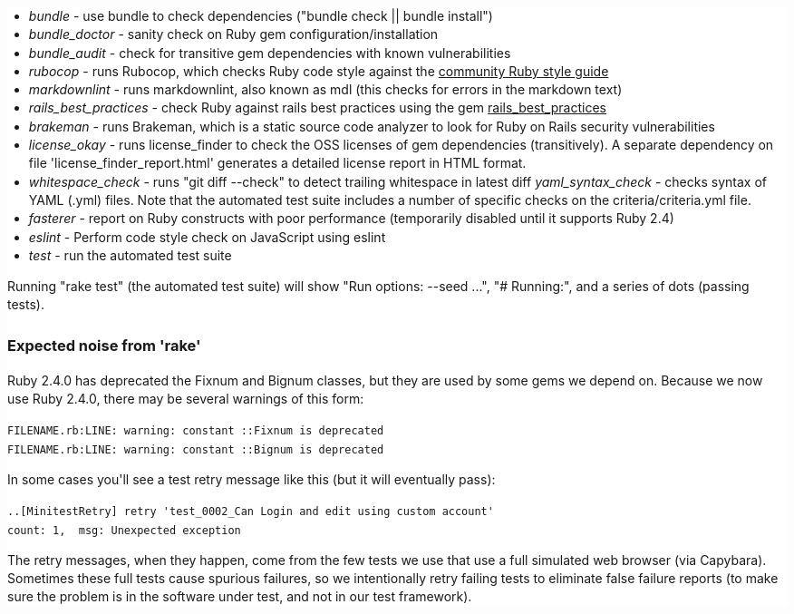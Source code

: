 *   *bundle* - use bundle to check dependencies
    ("bundle check || bundle install")
*   *bundle_doctor* - sanity check on Ruby gem configuration/installation
*   *bundle_audit* - check for transitive gem dependencies with
    known vulnerabilities
*   *rubocop* - runs Rubocop, which checks Ruby code style against the
    [community Ruby style guide](https://github.com/bbatsov/ruby-style-guide)
*   *markdownlint* - runs markdownlint, also known as mdl
    (this checks for errors in the markdown text)
*   *rails_best_practices* - check Ruby against rails best practices
    using the gem
    [rails_best_practices](http://rails-bestpractices.com/)
*   *brakeman* - runs Brakeman, which is a static source code analyzer
    to look for Ruby on Rails security vulnerabilities
*   *license_okay* - runs license_finder to check the
    OSS licenses of gem dependencies (transitively).
    A separate dependency on file 'license_finder_report.html' generates
    a detailed license report in HTML format.
*   *whitespace_check* - runs "git diff --check" to detect
    trailing whitespace in latest diff
    *yaml_syntax_check* - checks syntax of YAML (.yml) files.
    Note that the automated test suite includes a number of specific
    checks on the criteria/criteria.yml file.
*   *fasterer* - report on Ruby constructs with poor performance
    (temporarily disabled until it supports Ruby 2.4)
*   *eslint* - Perform code style check on JavaScript using eslint
*   *test* - run the automated test suite

Running "rake test" (the automated test suite) will show
"Run options: --seed ...", "# Running:", and a series of dots (passing tests).

### Expected noise from 'rake'

Ruby 2.4.0 has deprecated the Fixnum and Bignum classes, but they are used
by some gems we depend on.
Because we now use Ruby 2.4.0, there may be several warnings of this form:

~~~~
FILENAME.rb:LINE: warning: constant ::Fixnum is deprecated
FILENAME.rb:LINE: warning: constant ::Bignum is deprecated
~~~~

In some cases you'll see a test retry message like this
(but it will eventually pass):

~~~~
..[MinitestRetry] retry 'test_0002_Can Login and edit using custom account'
count: 1,  msg: Unexpected exception
~~~~

The retry messages, when they happen, come from
the few tests we use that use a full simulated web browser (via Capybara).
Sometimes these full tests cause spurious failures, so we intentionally
retry failing tests to eliminate false failure reports (to make sure the
problem is in the software under test, and not in our test framework).
